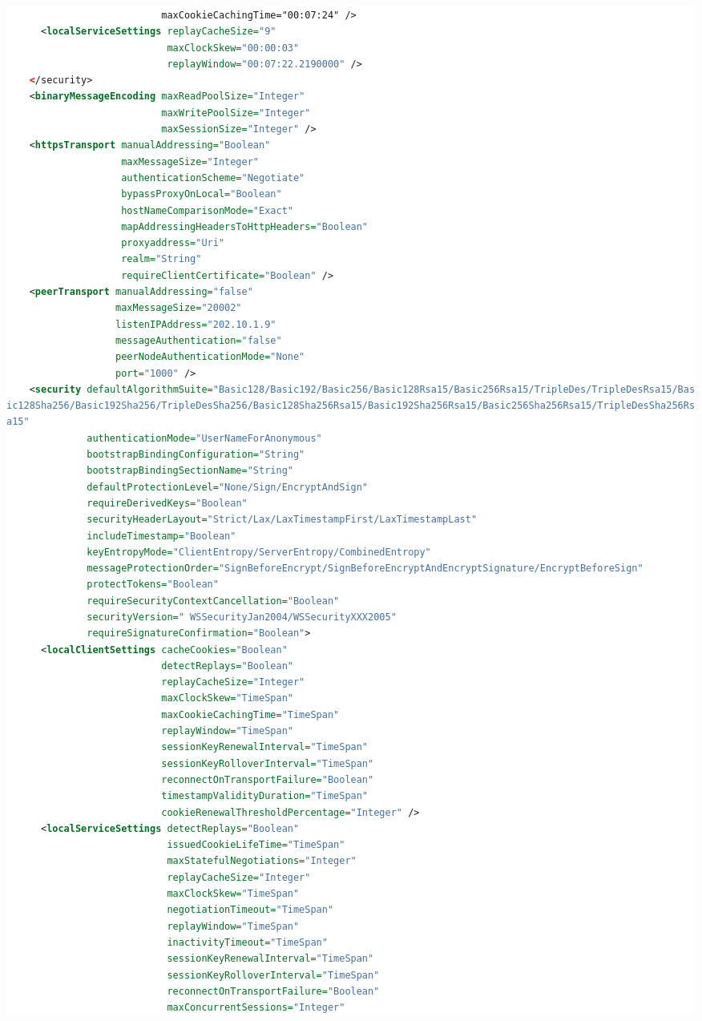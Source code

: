 ```xml  
                           maxCookieCachingTime="00:07:24" />
      <localServiceSettings replayCacheSize="9"
                            maxClockSkew="00:00:03"
                            replayWindow="00:07:22.2190000" />
    </security>
    <binaryMessageEncoding maxReadPoolSize="Integer"
                           maxWritePoolSize="Integer"
                           maxSessionSize="Integer" />
    <httpsTransport manualAddressing="Boolean"
                    maxMessageSize="Integer"
                    authenticationScheme="Negotiate"
                    bypassProxyOnLocal="Boolean"
                    hostNameComparisonMode="Exact"
                    mapAddressingHeadersToHttpHeaders="Boolean"
                    proxyaddress="Uri"
                    realm="String"
                    requireClientCertificate="Boolean" />
    <peerTransport manualAddressing="false"
                   maxMessageSize="20002"
                   listenIPAddress="202.10.1.9"
                   messageAuthentication="false"
                   peerNodeAuthenticationMode="None"
                   port="1000" />
    <security defaultAlgorithmSuite="Basic128/Basic192/Basic256/Basic128Rsa15/Basic256Rsa15/TripleDes/TripleDesRsa15/Basic128Sha256/Basic192Sha256/TripleDesSha256/Basic128Sha256Rsa15/Basic192Sha256Rsa15/Basic256Sha256Rsa15/TripleDesSha256Rsa15"
              authenticationMode="UserNameForAnonymous"
              bootstrapBindingConfiguration="String"
              bootstrapBindingSectionName="String"
              defaultProtectionLevel="None/Sign/EncryptAndSign"
              requireDerivedKeys="Boolean"
              securityHeaderLayout="Strict/Lax/LaxTimestampFirst/LaxTimestampLast"
              includeTimestamp="Boolean"
              keyEntropyMode="ClientEntropy/ServerEntropy/CombinedEntropy"
              messageProtectionOrder="SignBeforeEncrypt/SignBeforeEncryptAndEncryptSignature/EncryptBeforeSign"
              protectTokens="Boolean"
              requireSecurityContextCancellation="Boolean"
              securityVersion=" WSSecurityJan2004/WSSecurityXXX2005"
              requireSignatureConfirmation="Boolean">
      <localClientSettings cacheCookies="Boolean"
                           detectReplays="Boolean"
                           replayCacheSize="Integer"
                           maxClockSkew="TimeSpan"
                           maxCookieCachingTime="TimeSpan"
                           replayWindow="TimeSpan"
                           sessionKeyRenewalInterval="TimeSpan"
                           sessionKeyRolloverInterval="TimeSpan"
                           reconnectOnTransportFailure="Boolean"
                           timestampValidityDuration="TimeSpan"
                           cookieRenewalThresholdPercentage="Integer" />
      <localServiceSettings detectReplays="Boolean"
                            issuedCookieLifeTime="TimeSpan"
                            maxStatefulNegotiations="Integer"
                            replayCacheSize="Integer"
                            maxClockSkew="TimeSpan"
                            negotiationTimeout="TimeSpan"
                            replayWindow="TimeSpan"
                            inactivityTimeout="TimeSpan"
                            sessionKeyRenewalInterval="TimeSpan"
                            sessionKeyRolloverInterval="TimeSpan"
                            reconnectOnTransportFailure="Boolean"
                            maxConcurrentSessions="Integer"
```